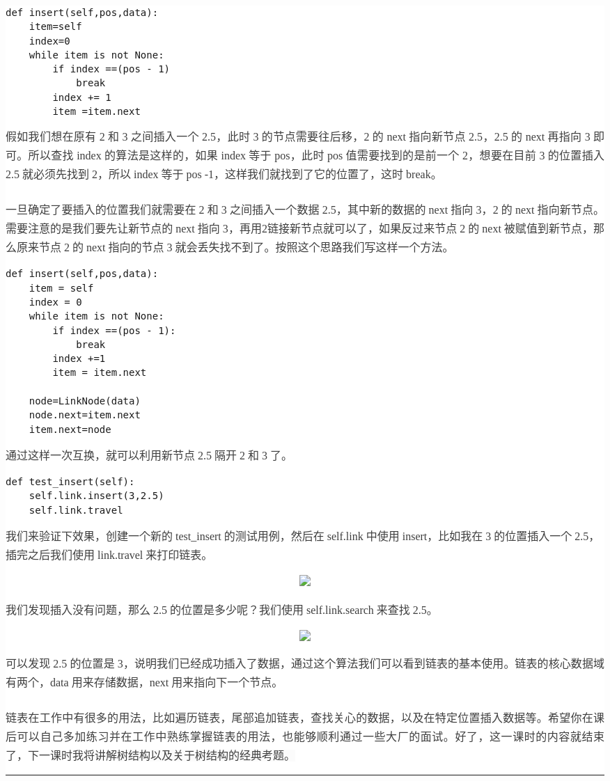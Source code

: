 <pre>def&nbsp;insert(self,pos,data):
&nbsp;&nbsp;&nbsp;&nbsp;item=self
&nbsp;&nbsp;&nbsp;&nbsp;index=0
&nbsp;&nbsp;&nbsp;&nbsp;while&nbsp;item&nbsp;is&nbsp;not&nbsp;None:
&nbsp;&nbsp;&nbsp;&nbsp;&nbsp;&nbsp;&nbsp;&nbsp;if&nbsp;index&nbsp;==(pos&nbsp;-&nbsp;1)
&nbsp;&nbsp;&nbsp;&nbsp;&nbsp;&nbsp;&nbsp;&nbsp;&nbsp;&nbsp;&nbsp;&nbsp;break
&nbsp;&nbsp;&nbsp;&nbsp;&nbsp;&nbsp;&nbsp;&nbsp;index&nbsp;+=&nbsp;1&nbsp;
&nbsp;&nbsp;&nbsp;&nbsp;&nbsp;&nbsp;&nbsp;&nbsp;item&nbsp;=item.next</pre>
<p style="margin-bottom: 0pt; margin-top: 0pt; font-size: 11pt; color: rgb(73, 73, 73); line-height: 1.75em; text-align: justify;"><span style="color: rgb(63, 63, 63); font-family: 微软雅黑, &quot;Microsoft YaHei&quot;; font-size: 16px;">假如我们想在原有 2 和 3 之间插入一个 2.5，此时 3 的节点需要往后移，2 的 next 指向新节点 2.5，2.5 的 next 再指向 3 即可。所以查找 index 的算法是这样的，如果 index 等于 pos，此时 pos 值需要找到的是前一个 2，想要在目前 3 的位置插入 2.5 就必须先找到 2，所以 index 等于 pos -1，这样我们就找到了它的位置了，这时 break。</span></p>
<p style="line-height: 1.7;margin-bottom: 0pt;margin-top: 0pt;font-size: 11pt;color: #494949;"><br></p>
<p style="margin-bottom: 0pt; margin-top: 0pt; font-size: 11pt; color: rgb(73, 73, 73); line-height: 1.75em; text-align: justify;"><span style="color: rgb(63, 63, 63); font-family: 微软雅黑, &quot;Microsoft YaHei&quot;; font-size: 16px;">一旦确定了要插入的位置我们就需要在 2 和 3 之间插入一个数据 2.5，其中新的数据的 next 指向 3，2 的 next 指向新节点。需要注意的是我们要先让新节点的 next 指向 3，再用2链接新节点就可以了，如果反过来节点 2 的 next 被赋值到新节点，那么原来节点 2 的 next 指向的节点 3 就会丢失找不到了。按照这个思路我们写这样一个方法。</span></p>
<pre>def&nbsp;insert(self,pos,data):&nbsp;&nbsp;
&nbsp;&nbsp;&nbsp;&nbsp;item&nbsp;=&nbsp;self
&nbsp;&nbsp;&nbsp;&nbsp;index&nbsp;=&nbsp;0
&nbsp;&nbsp;&nbsp;&nbsp;while&nbsp;item&nbsp;is&nbsp;not&nbsp;None:
&nbsp;&nbsp;&nbsp;&nbsp;&nbsp;&nbsp;&nbsp;&nbsp;if&nbsp;index&nbsp;==(pos&nbsp;-&nbsp;1):
&nbsp;&nbsp;&nbsp;&nbsp;&nbsp;&nbsp;&nbsp;&nbsp;&nbsp;&nbsp;&nbsp;&nbsp;break
&nbsp;&nbsp;&nbsp;&nbsp;&nbsp;&nbsp;&nbsp;&nbsp;index&nbsp;+=1
&nbsp;&nbsp;&nbsp;&nbsp;&nbsp;&nbsp;&nbsp;&nbsp;item&nbsp;=&nbsp;item.next
&nbsp;&nbsp;&nbsp;&nbsp;&nbsp;&nbsp;&nbsp;&nbsp;
&nbsp;&nbsp;&nbsp;&nbsp;node=LinkNode(data)
&nbsp;&nbsp;&nbsp;&nbsp;node.next=item.next
&nbsp;&nbsp;&nbsp;&nbsp;item.next=node</pre>
<p style="line-height: 1.7;margin-bottom: 0pt;margin-top: 0pt;font-size: 11pt;color: #494949;"><span style="color: rgb(63, 63, 63); font-family: 微软雅黑, &quot;Microsoft YaHei&quot;; font-size: 16px;">通过这样一次互换，就可以利用新节点 2.5 隔开 2 和 3 了。</span></p>
<pre>def&nbsp;test_insert(self):
&nbsp;&nbsp;&nbsp;&nbsp;self.link.insert(3,2.5)
&nbsp;&nbsp;&nbsp;&nbsp;self.link.travel</pre>
<p style="line-height: 1.7;margin-bottom: 0pt;margin-top: 0pt;font-size: 11pt;color: #494949;"><span style="color: rgb(63, 63, 63); font-family: 微软雅黑, &quot;Microsoft YaHei&quot;; font-size: 16px;">我们来验证下效果，创建一个新的 test_insert 的测试用例，然后在 self.link 中使用 insert，比如我在 3 的位置插入一个 2.5，插完之后我们使用 link.travel 来打印链表。</span></p>
<p style="text-align:center"><span style="color: rgb(63, 63, 63); font-family: 微软雅黑, &quot;Microsoft YaHei&quot;; font-size: 16px;"><img src="https://s0.lgstatic.com/i/image3/M01/61/7A/CgpOIF4dl6OAJOdmAAFWyr2vwEM321.png"></span></p>
<p style="line-height: 1.7;margin-bottom: 0pt;margin-top: 0pt;font-size: 11pt;color: #494949;"><span style="color: rgb(63, 63, 63); font-family: 微软雅黑, &quot;Microsoft YaHei&quot;; font-size: 16px;">我们发现插入没有问题，那么 2.5 的位置是多少呢？我们使用 self.link.search 来查找 2.5。</span></p>
<p style="text-align:center"><span style="color: rgb(63, 63, 63); font-family: 微软雅黑, &quot;Microsoft YaHei&quot;; font-size: 16px;"><img src="https://s0.lgstatic.com/i/image3/M01/61/7B/Cgq2xl4dl6OAH45JAAFROGKvG6M602.png"></span></p>
<p style="margin-bottom: 0pt; margin-top: 0pt; font-size: 11pt; color: rgb(73, 73, 73); line-height: 1.75em; text-align: justify;"><span style="color: rgb(63, 63, 63); font-family: 微软雅黑, &quot;Microsoft YaHei&quot;; font-size: 16px;">可以发现 2.5 的位置是 3，说明我们已经成功插入了数据，通过这个算法我们可以看到链表的基本使用。链表的核心数据域有两个，data 用来存储数据，next 用来指向下一个节点。</span></p>
<p style="line-height: 1.7;margin-bottom: 0pt;margin-top: 0pt;font-size: 11pt;color: #494949;"><br></p>
<p style="margin-bottom: 0pt; margin-top: 0pt; font-size: 11pt; color: rgb(73, 73, 73); line-height: 1.75em; text-align: justify;"><span style="color: rgb(63, 63, 63); font-family: 微软雅黑, &quot;Microsoft YaHei&quot;; font-size: 16px;">链表在工作中有很多的用法，比如遍历链表，尾部追加链表，查找关心的数据，以及在特定位置插入数据等。希望你在课后可以自己多加练习并在工作中熟练掌握链表的用法，也能够顺利通过一些大厂的面试。好了，这一课时的内容就结束了，下一课时我将讲解<span style="font-size: 16px; font-family: 微软雅黑, &quot;Microsoft YaHei&quot;; color: rgb(63, 63, 63); background-color: rgb(251, 251, 251);">树结构以及关于树结构的经典考题。</span></span></p>

---